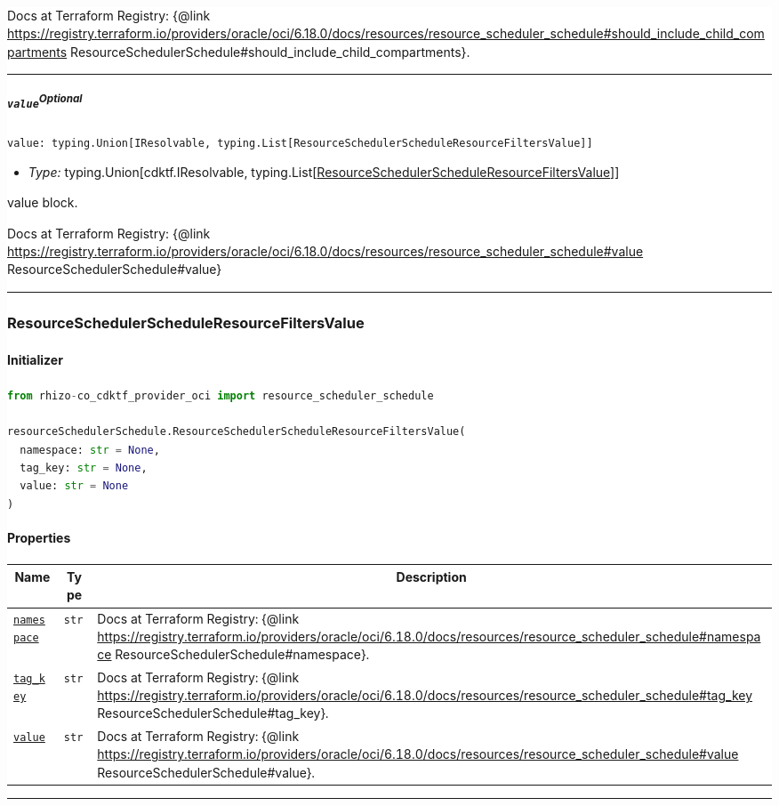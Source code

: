 Docs at Terraform Registry: {@link https://registry.terraform.io/providers/oracle/oci/6.18.0/docs/resources/resource_scheduler_schedule#should_include_child_compartments ResourceSchedulerSchedule#should_include_child_compartments}.

---

##### `value`<sup>Optional</sup> <a name="value" id="rhizo-co-terraform-provider-oci.resourceSchedulerSchedule.ResourceSchedulerScheduleResourceFilters.property.value"></a>

```python
value: typing.Union[IResolvable, typing.List[ResourceSchedulerScheduleResourceFiltersValue]]
```

- *Type:* typing.Union[cdktf.IResolvable, typing.List[<a href="#rhizo-co-terraform-provider-oci.resourceSchedulerSchedule.ResourceSchedulerScheduleResourceFiltersValue">ResourceSchedulerScheduleResourceFiltersValue</a>]]

value block.

Docs at Terraform Registry: {@link https://registry.terraform.io/providers/oracle/oci/6.18.0/docs/resources/resource_scheduler_schedule#value ResourceSchedulerSchedule#value}

---

### ResourceSchedulerScheduleResourceFiltersValue <a name="ResourceSchedulerScheduleResourceFiltersValue" id="rhizo-co-terraform-provider-oci.resourceSchedulerSchedule.ResourceSchedulerScheduleResourceFiltersValue"></a>

#### Initializer <a name="Initializer" id="rhizo-co-terraform-provider-oci.resourceSchedulerSchedule.ResourceSchedulerScheduleResourceFiltersValue.Initializer"></a>

```python
from rhizo-co_cdktf_provider_oci import resource_scheduler_schedule

resourceSchedulerSchedule.ResourceSchedulerScheduleResourceFiltersValue(
  namespace: str = None,
  tag_key: str = None,
  value: str = None
)
```

#### Properties <a name="Properties" id="Properties"></a>

| **Name** | **Type** | **Description** |
| --- | --- | --- |
| <code><a href="#rhizo-co-terraform-provider-oci.resourceSchedulerSchedule.ResourceSchedulerScheduleResourceFiltersValue.property.namespace">namespace</a></code> | <code>str</code> | Docs at Terraform Registry: {@link https://registry.terraform.io/providers/oracle/oci/6.18.0/docs/resources/resource_scheduler_schedule#namespace ResourceSchedulerSchedule#namespace}. |
| <code><a href="#rhizo-co-terraform-provider-oci.resourceSchedulerSchedule.ResourceSchedulerScheduleResourceFiltersValue.property.tagKey">tag_key</a></code> | <code>str</code> | Docs at Terraform Registry: {@link https://registry.terraform.io/providers/oracle/oci/6.18.0/docs/resources/resource_scheduler_schedule#tag_key ResourceSchedulerSchedule#tag_key}. |
| <code><a href="#rhizo-co-terraform-provider-oci.resourceSchedulerSchedule.ResourceSchedulerScheduleResourceFiltersValue.property.value">value</a></code> | <code>str</code> | Docs at Terraform Registry: {@link https://registry.terraform.io/providers/oracle/oci/6.18.0/docs/resources/resource_scheduler_schedule#value ResourceSchedulerSchedule#value}. |

---
